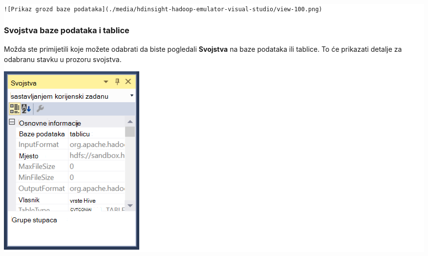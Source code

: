     ![Prikaz grozd baze podataka](./media/hdinsight-hadoop-emulator-visual-studio/view-100.png)

### <a name="database-and-table-properties"></a>Svojstva baze podataka i tablice

Možda ste primijetili koje možete odabrati da biste pogledali __Svojstva__ na baze podataka ili tablice. To će prikazati detalje za odabranu stavku u prozoru svojstva.

![Svojstva](./media/hdinsight-hadoop-emulator-visual-studio/properties.png)

